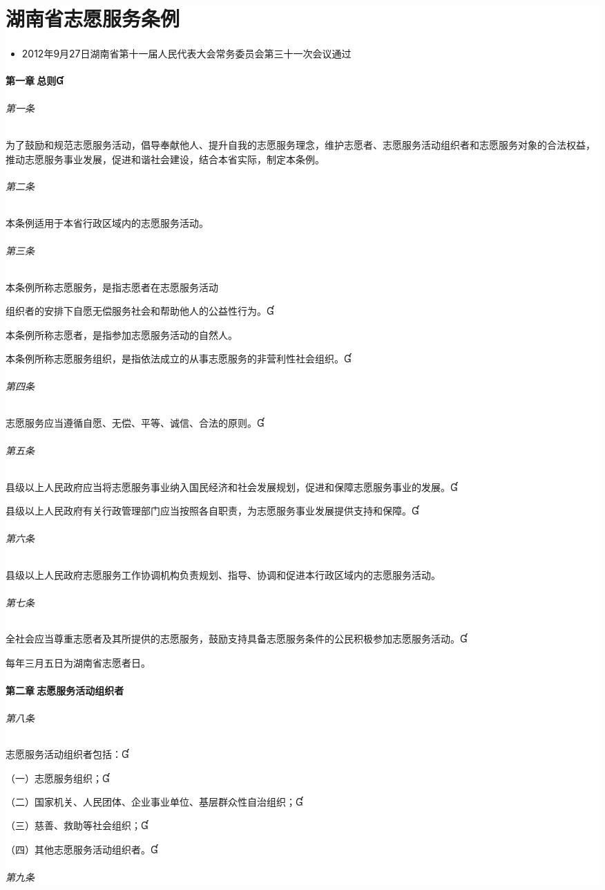 # 湖南省志愿服务条例

- 2012年9月27日湖南省第十一届人民代表大会常务委员会第三十一次会议通过



#### 第一章 总则

###### 第一条

为了鼓励和规范志愿服务活动，倡导奉献他人、提升自我的志愿服务理念，维护志愿者、志愿服务活动组织者和志愿服务对象的合法权益，推动志愿服务事业发展，促进和谐社会建设，结合本省实际，制定本条例。

###### 第二条

本条例适用于本省行政区域内的志愿服务活动。

###### 第三条

本条例所称志愿服务，是指志愿者在志愿服务活动

组织者的安排下自愿无偿服务社会和帮助他人的公益性行为。

本条例所称志愿者，是指参加志愿服务活动的自然人。

本条例所称志愿服务组织，是指依法成立的从事志愿服务的非营利性社会组织。

###### 第四条

志愿服务应当遵循自愿、无偿、平等、诚信、合法的原则。

###### 第五条

县级以上人民政府应当将志愿服务事业纳入国民经济和社会发展规划，促进和保障志愿服务事业的发展。

县级以上人民政府有关行政管理部门应当按照各自职责，为志愿服务事业发展提供支持和保障。

###### 第六条

县级以上人民政府志愿服务工作协调机构负责规划、指导、协调和促进本行政区域内的志愿服务活动。

###### 第七条

全社会应当尊重志愿者及其所提供的志愿服务，鼓励支持具备志愿服务条件的公民积极参加志愿服务活动。

每年三月五日为湖南省志愿者日。

#### 第二章 志愿服务活动组织者

###### 第八条

志愿服务活动组织者包括：

（一）志愿服务组织；

（二）国家机关、人民团体、企业事业单位、基层群众性自治组织；

（三）慈善、救助等社会组织；

（四）其他志愿服务活动组织者。

###### 第九条
